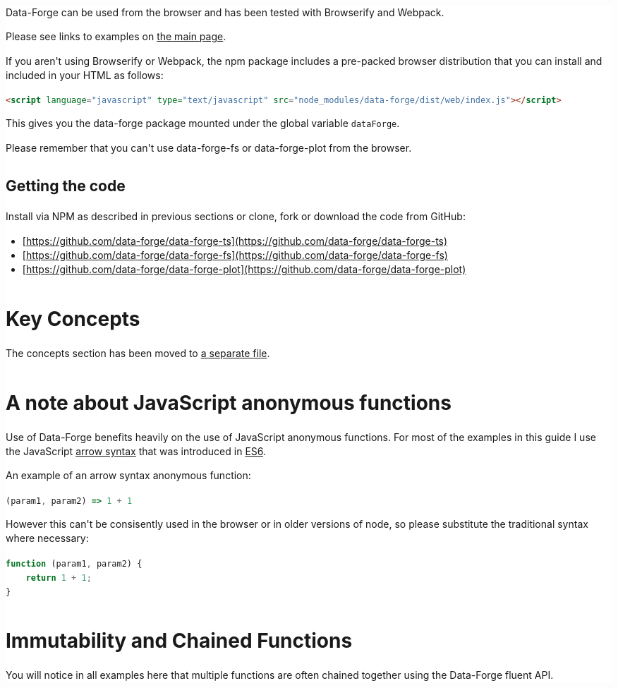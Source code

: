 Data-Forge can be used from the browser and has been tested with  Browserify and Webpack.

Please see links to examples on [the main page](https://www.npmjs.com/package/data-forge).

If you aren't using Browserify or Webpack, the npm package includes a pre-packed browser distribution that you can install and included in your HTML as follows:

```html
<script language="javascript" type="text/javascript" src="node_modules/data-forge/dist/web/index.js"></script>
```

This gives you the data-forge package mounted under the global variable `dataForge`.

Please remember that you can't use data-forge-fs or data-forge-plot from the browser.

## Getting the code

Install via NPM as described in previous sections or clone, fork or download the code from GitHub:

- [https://github.com/data-forge/data-forge-ts](https://github.com/data-forge/data-forge-ts)
- [https://github.com/data-forge/data-forge-fs](https://github.com/data-forge/data-forge-fs)
- [https://github.com/data-forge/data-forge-plot](https://github.com/data-forge/data-forge-plot)

# Key Concepts

The concepts section has been moved to [a separate file](./concepts.md).

# A note about JavaScript anonymous functions

Use of Data-Forge benefits heavily on the use of JavaScript anonymous functions. For most of the examples in this guide I use the JavaScript [arrow syntax](https://developer.mozilla.org/en/docs/Web/JavaScript/Reference/Functions/Arrow_functions) that was introduced in [ES6](https://en.wikipedia.org/wiki/ECMAScript#ES6).

An example of an arrow syntax anonymous function:

```javascript
(param1, param2) => 1 + 1
```

However this can't be consisently used in the browser or in older versions of node, so please substitute the traditional syntax where necessary:

```javascript
function (param1, param2) {
    return 1 + 1;
}
```

# Immutability and Chained Functions

You will notice in all examples here that multiple functions are often chained together using the Data-Forge fluent API.
